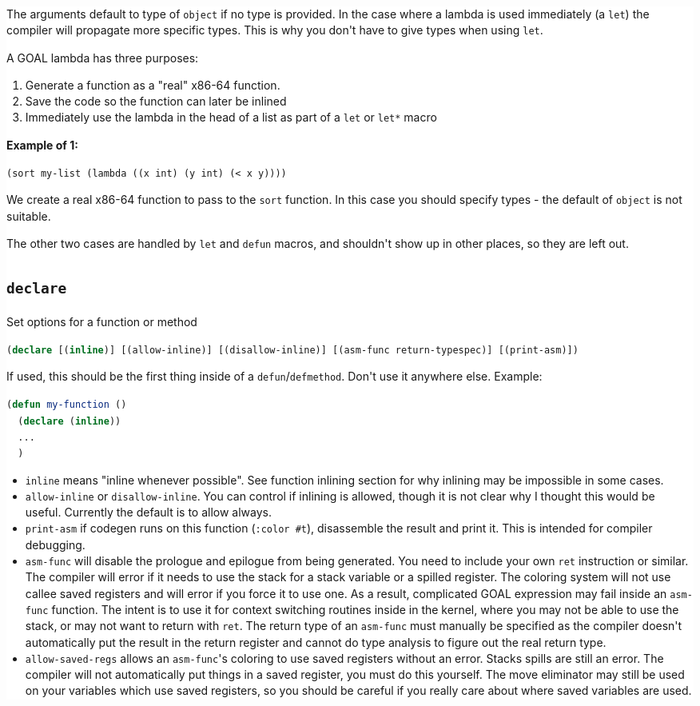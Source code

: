The arguments default to type of `object` if no type is provided.  In the case where a lambda is used immediately (a `let`) the compiler will propagate more specific types. This is why you don't have to give types when using `let`.

A GOAL lambda has three purposes:
1. Generate a function as a "real" x86-64 function.
2. Save the code so the function can later be inlined
3. Immediately use the lambda in the head of a list as part of a `let` or `let*` macro

__Example of 1:__
```
(sort my-list (lambda ((x int) (y int) (< x y))))
```
We create a real x86-64 function to pass to the `sort` function.  In this case you should specify types - the default of `object` is not suitable.

The other two cases are handled by `let` and `defun` macros, and shouldn't show up in other places, so they are left out.

## `declare`
Set options for a function or method
```lisp
(declare [(inline)] [(allow-inline)] [(disallow-inline)] [(asm-func return-typespec)] [(print-asm)])
```
If used, this should be the first thing inside of a `defun`/`defmethod`. Don't use it anywhere else.
Example:
```lisp
(defun my-function ()
  (declare (inline))
  ...
  )
```

- `inline` means "inline whenever possible". See function inlining section for why inlining may be impossible in some cases.
- `allow-inline` or `disallow-inline`. You can control if inlining is allowed, though it is not clear why I thought this would be useful. Currently the default is to allow always.
- `print-asm` if codegen runs on this function (`:color #t`), disassemble the result and print it. This is intended for compiler debugging.
- `asm-func` will disable the prologue and epilogue from being generated. You need to include your own `ret` instruction or similar. The compiler will error if it needs to use the stack for a stack variable or a spilled register. The coloring system will not use callee saved registers and will error if you force it to use one.  As a result, complicated GOAL expression may fail inside an `asm-func` function. The intent is to use it for context switching routines inside in the kernel, where you may not be able to use the stack, or may not want to return with `ret`.  The return type of an `asm-func` must manually be specified as the compiler doesn't automatically put the result in the return register and cannot do type analysis to figure out the real return type.
- `allow-saved-regs` allows an `asm-func`'s coloring to use saved registers without an error. Stacks spills are still an error. The compiler will not automatically put things in a saved register, you must do this yourself. The move eliminator may still be used on your variables which use saved registers, so you should be careful if you really care about where saved variables are used.
